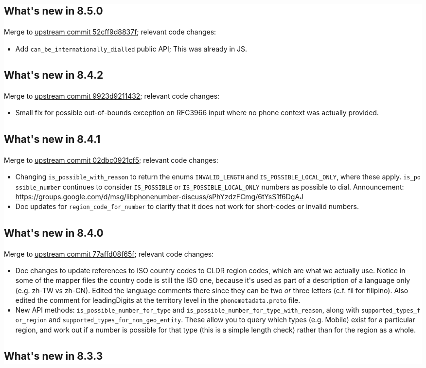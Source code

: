 What's new in 8.5.0
-------------------

Merge to
[upstream commit 52cff9d8837f](https://github.com/google/libphonenumber/commit/52cff9d8837f);
relevant code changes:

- Add `can_be_internationally_dialled` public API; This was already in JS.

What's new in 8.4.2
-------------------

Merge to
[upstream commit 9923d9211432](https://github.com/google/libphonenumber/commit/9923d9211432);
relevant code changes:

- Small fix for possible out-of-bounds exception on RFC3966 input where no
  phone context was actually provided.

What's new in 8.4.1
-------------------

Merge to
[upstream commit 02dbc0921cf5](https://github.com/google/libphonenumber/commit/02dbc0921cf5);
relevant code changes:

- Changing `is_possible_with_reason` to return the enums `INVALID_LENGTH` and
  `IS_POSSIBLE_LOCAL_ONLY`, where these apply. `is_possible_number` continues to
  consider `IS_POSSIBLE` or `IS_POSSIBLE_LOCAL_ONLY` numbers as possible to dial.
  Announcement: <https://groups.google.com/d/msg/libphonenumber-discuss/sPhYzdzFCmg/6tYsS1f6DgAJ>
- Doc updates for `region_code_for_number` to clarify that it does not
  work for short-codes or invalid numbers.

What's new in 8.4.0
-------------------

Merge to
[upstream commit 77affd08f65f](https://github.com/google/libphonenumber/commit/77affd08f65f);
relevant code changes:

- Doc changes to update references to ISO country codes to CLDR region codes,
  which are what we actually use. Notice in some of the mapper files the
  country code is still the ISO one, because it's used as part of a description
  of a language only (e.g. zh-TW vs zh-CN). Edited the language comments there
  since they can be two *or* three letters (c.f. fil for filipino). Also edited
  the comment for leadingDigits at the territory level in the
  `phonemetadata.proto` file.
- New API methods: `is_possible_number_for_type` and
  `is_possible_number_for_type_with_reason`, along with `supported_types_for_region` and
  `supported_types_for_non_geo_entity`. These allow you to query which types (e.g.
  Mobile) exist for a particular region, and work out if a number is possible
  for that type (this is a simple length check) rather than for the region as a
  whole.

What's new in 8.3.3
-------------------
